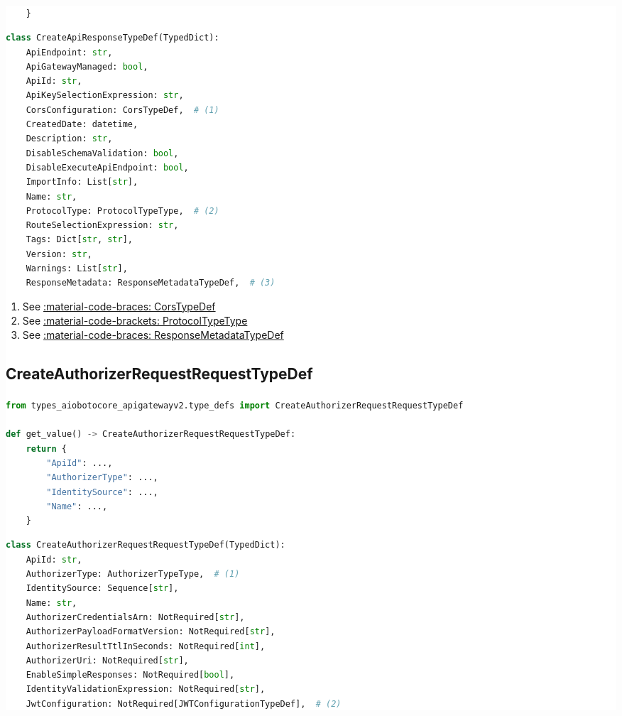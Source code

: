```python title="Usage Example"
    }
```

```python title="Definition"
class CreateApiResponseTypeDef(TypedDict):
    ApiEndpoint: str,
    ApiGatewayManaged: bool,
    ApiId: str,
    ApiKeySelectionExpression: str,
    CorsConfiguration: CorsTypeDef,  # (1)
    CreatedDate: datetime,
    Description: str,
    DisableSchemaValidation: bool,
    DisableExecuteApiEndpoint: bool,
    ImportInfo: List[str],
    Name: str,
    ProtocolType: ProtocolTypeType,  # (2)
    RouteSelectionExpression: str,
    Tags: Dict[str, str],
    Version: str,
    Warnings: List[str],
    ResponseMetadata: ResponseMetadataTypeDef,  # (3)
```

1. See [:material-code-braces: CorsTypeDef](./type_defs.md#corstypedef) 
2. See [:material-code-brackets: ProtocolTypeType](./literals.md#protocoltypetype) 
3. See [:material-code-braces: ResponseMetadataTypeDef](./type_defs.md#responsemetadatatypedef) 
## CreateAuthorizerRequestRequestTypeDef

```python title="Usage Example"
from types_aiobotocore_apigatewayv2.type_defs import CreateAuthorizerRequestRequestTypeDef

def get_value() -> CreateAuthorizerRequestRequestTypeDef:
    return {
        "ApiId": ...,
        "AuthorizerType": ...,
        "IdentitySource": ...,
        "Name": ...,
    }
```

```python title="Definition"
class CreateAuthorizerRequestRequestTypeDef(TypedDict):
    ApiId: str,
    AuthorizerType: AuthorizerTypeType,  # (1)
    IdentitySource: Sequence[str],
    Name: str,
    AuthorizerCredentialsArn: NotRequired[str],
    AuthorizerPayloadFormatVersion: NotRequired[str],
    AuthorizerResultTtlInSeconds: NotRequired[int],
    AuthorizerUri: NotRequired[str],
    EnableSimpleResponses: NotRequired[bool],
    IdentityValidationExpression: NotRequired[str],
    JwtConfiguration: NotRequired[JWTConfigurationTypeDef],  # (2)
```
